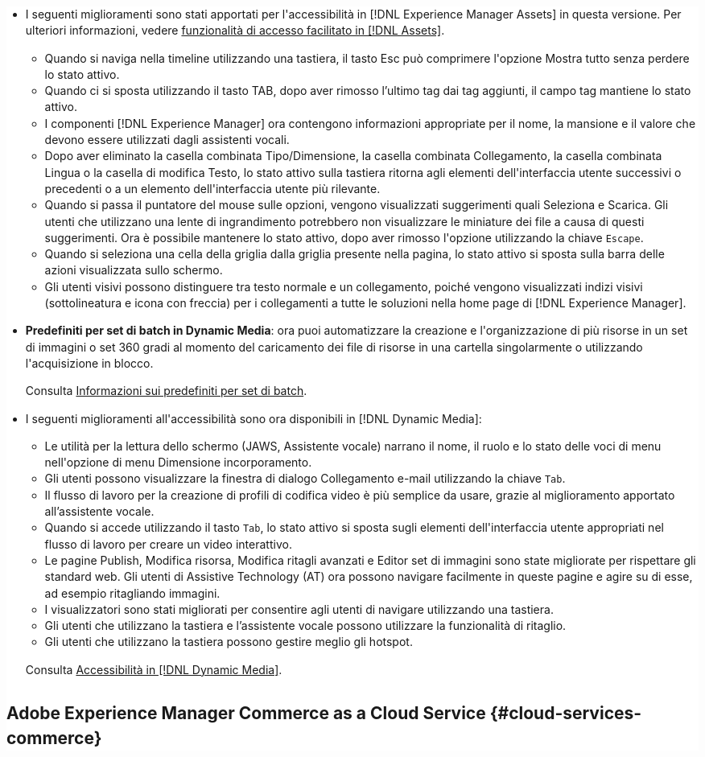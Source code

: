 * I seguenti miglioramenti sono stati apportati per l&#39;accessibilità in [!DNL Experience Manager Assets] in questa versione. Per ulteriori informazioni, vedere [funzionalità di accesso facilitato in [!DNL Assets]](/help/assets/accessibility.md).

   * Quando si naviga nella timeline utilizzando una tastiera, il tasto Esc può comprimere l&#39;opzione Mostra tutto senza perdere lo stato attivo.
   * Quando ci si sposta utilizzando il tasto TAB, dopo aver rimosso l’ultimo tag dai tag aggiunti, il campo tag mantiene lo stato attivo.
   * I componenti [!DNL Experience Manager] ora contengono informazioni appropriate per il nome, la mansione e il valore che devono essere utilizzati dagli assistenti vocali.
   * Dopo aver eliminato la casella combinata Tipo/Dimensione, la casella combinata Collegamento, la casella combinata Lingua o la casella di modifica Testo, lo stato attivo sulla tastiera ritorna agli elementi dell&#39;interfaccia utente successivi o precedenti o a un elemento dell&#39;interfaccia utente più rilevante.
   * Quando si passa il puntatore del mouse sulle opzioni, vengono visualizzati suggerimenti quali Seleziona e Scarica. Gli utenti che utilizzano una lente di ingrandimento potrebbero non visualizzare le miniature dei file a causa di questi suggerimenti. Ora è possibile mantenere lo stato attivo, dopo aver rimosso l&#39;opzione utilizzando la chiave `Escape`.
   * Quando si seleziona una cella della griglia dalla griglia presente nella pagina, lo stato attivo si sposta sulla barra delle azioni visualizzata sullo schermo.
   * Gli utenti visivi possono distinguere tra testo normale e un collegamento, poiché vengono visualizzati indizi visivi (sottolineatura e icona con freccia) per i collegamenti a tutte le soluzioni nella home page di [!DNL Experience Manager].

* **Predefiniti per set di batch in Dynamic Media**: ora puoi automatizzare la creazione e l&#39;organizzazione di più risorse in un set di immagini o set 360 gradi al momento del caricamento dei file di risorse in una cartella singolarmente o utilizzando l&#39;acquisizione in blocco.

  Consulta [Informazioni sui predefiniti per set di batch](/help/assets/dynamic-media/batch-set-presets-dm.md).

* I seguenti miglioramenti all&#39;accessibilità sono ora disponibili in [!DNL Dynamic Media]:

   * Le utilità per la lettura dello schermo (JAWS, Assistente vocale) narrano il nome, il ruolo e lo stato delle voci di menu nell&#39;opzione di menu Dimensione incorporamento.
   * Gli utenti possono visualizzare la finestra di dialogo Collegamento e-mail utilizzando la chiave `Tab`.
   * Il flusso di lavoro per la creazione di profili di codifica video è più semplice da usare, grazie al miglioramento apportato all’assistente vocale.
   * Quando si accede utilizzando il tasto `Tab`, lo stato attivo si sposta sugli elementi dell&#39;interfaccia utente appropriati nel flusso di lavoro per creare un video interattivo.
   * Le pagine Publish, Modifica risorsa, Modifica ritagli avanzati e Editor set di immagini sono state migliorate per rispettare gli standard web. Gli utenti di Assistive Technology (AT) ora possono navigare facilmente in queste pagine e agire su di esse, ad esempio ritagliando immagini.
   * I visualizzatori sono stati migliorati per consentire agli utenti di navigare utilizzando una tastiera.
   * Gli utenti che utilizzano la tastiera e l’assistente vocale possono utilizzare la funzionalità di ritaglio.
   * Gli utenti che utilizzano la tastiera possono gestire meglio gli hotspot.

  Consulta [Accessibilità in [!DNL Dynamic Media]](/help/assets/dynamic-media/accessibility-dm.md).

## Adobe Experience Manager Commerce as a Cloud Service {#cloud-services-commerce}

